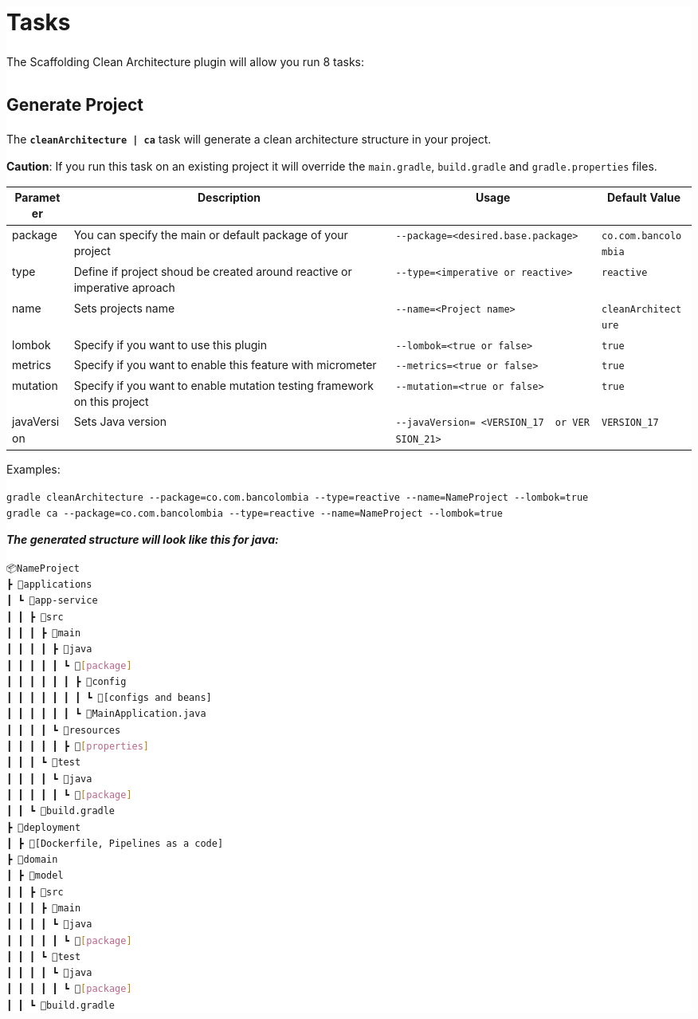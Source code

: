 # Tasks

The Scaffolding Clean Architecture plugin will allow you run 8 tasks:

## Generate Project

The **`cleanArchitecture | ca`** task will generate a clean architecture structure in your project.

**Caution**: If you run this task on an existing project it will override the `main.gradle`, `build.gradle` and `gradle.properties` files. 


| Parameter   | Description                                                              | Usage                                        | Default Value        |
|-------------|--------------------------------------------------------------------------|----------------------------------------------|----------------------|
| package     | You can specify the main or default package of your project              | `--package=<desired.base.package>`           | `co.com.bancolombia` |
| type        | Define if project shoud be created around reactive or imperative aproach | `--type=<imperative or reactive>`            | `reactive`           |
| name        | Sets projects name                                                       | `--name=<Project name>`                      | `cleanArchitecture`  |
| lombok      | Specify if you want to use this plugin                                   | `--lombok=<true or false>`                   | `true`               |
| metrics     | Specify if you want to enable this feature with micrometer               | `--metrics=<true or false>`                  | `true`               |
| mutation    | Specify if you want to enable mutation testing framework on this project | `--mutation=<true or false>`                 | `true`               |
| javaVersion | Sets Java version                                                        | `--javaVersion= <VERSION_17  or VERSION_21>` | `VERSION_17`         |

Examples:

```shell
gradle cleanArchitecture --package=co.com.bancolombia --type=reactive --name=NameProject --lombok=true
gradle ca --package=co.com.bancolombia --type=reactive --name=NameProject --lombok=true
```


**_The generated structure will look like this for java:_**

   ```bash
   📦NameProject
   ┣ 📂applications
   ┃ ┗ 📂app-service
   ┃ ┃ ┣ 📂src
   ┃ ┃ ┃ ┣ 📂main
   ┃ ┃ ┃ ┃ ┣ 📂java
   ┃ ┃ ┃ ┃ ┃ ┗ 📂[package]
   ┃ ┃ ┃ ┃ ┃ ┃ ┣ 📂config
   ┃ ┃ ┃ ┃ ┃ ┃ ┃ ┗ 📜[configs and beans]
   ┃ ┃ ┃ ┃ ┃ ┃ ┗ 📜MainApplication.java
   ┃ ┃ ┃ ┃ ┗ 📂resources
   ┃ ┃ ┃ ┃ ┃ ┣ 📜[properties]
   ┃ ┃ ┃ ┗ 📂test
   ┃ ┃ ┃ ┃ ┗ 📂java
   ┃ ┃ ┃ ┃ ┃ ┗ 📂[package]
   ┃ ┃ ┗ 📜build.gradle
   ┣ 📂deployment
   ┃ ┣ 📜[Dockerfile, Pipelines as a code]
   ┣ 📂domain
   ┃ ┣ 📂model
   ┃ ┃ ┣ 📂src
   ┃ ┃ ┃ ┣ 📂main
   ┃ ┃ ┃ ┃ ┗ 📂java
   ┃ ┃ ┃ ┃ ┃ ┗ 📂[package]
   ┃ ┃ ┃ ┗ 📂test
   ┃ ┃ ┃ ┃ ┗ 📂java
   ┃ ┃ ┃ ┃ ┃ ┗ 📂[package]
   ┃ ┃ ┗ 📜build.gradle
   ```